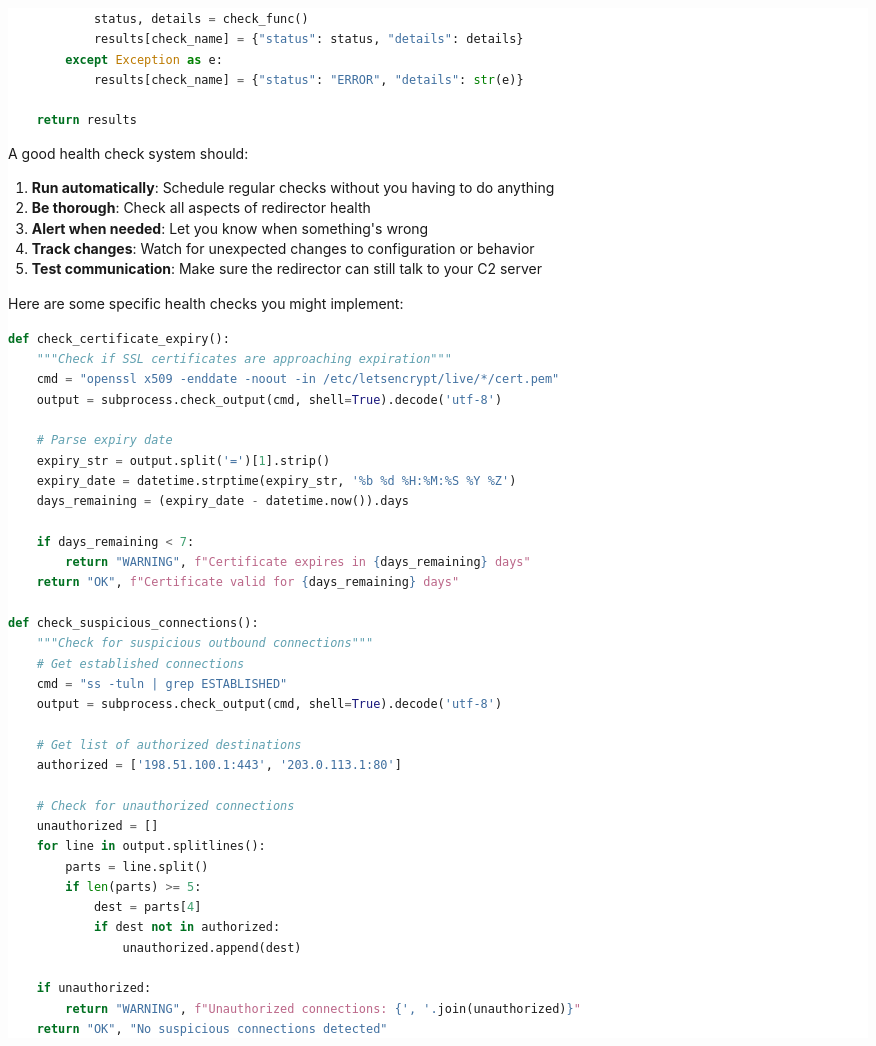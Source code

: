 ```python
            status, details = check_func()
            results[check_name] = {"status": status, "details": details}
        except Exception as e:
            results[check_name] = {"status": "ERROR", "details": str(e)}
    
    return results
```

A good health check system should:
1. **Run automatically**: Schedule regular checks without you having to do anything
2. **Be thorough**: Check all aspects of redirector health
3. **Alert when needed**: Let you know when something's wrong
4. **Track changes**: Watch for unexpected changes to configuration or behavior
5. **Test communication**: Make sure the redirector can still talk to your C2 server

Here are some specific health checks you might implement:

```python
def check_certificate_expiry():
    """Check if SSL certificates are approaching expiration"""
    cmd = "openssl x509 -enddate -noout -in /etc/letsencrypt/live/*/cert.pem"
    output = subprocess.check_output(cmd, shell=True).decode('utf-8')
    
    # Parse expiry date
    expiry_str = output.split('=')[1].strip()
    expiry_date = datetime.strptime(expiry_str, '%b %d %H:%M:%S %Y %Z')
    days_remaining = (expiry_date - datetime.now()).days
    
    if days_remaining < 7:
        return "WARNING", f"Certificate expires in {days_remaining} days"
    return "OK", f"Certificate valid for {days_remaining} days"

def check_suspicious_connections():
    """Check for suspicious outbound connections"""
    # Get established connections
    cmd = "ss -tuln | grep ESTABLISHED"
    output = subprocess.check_output(cmd, shell=True).decode('utf-8')
    
    # Get list of authorized destinations
    authorized = ['198.51.100.1:443', '203.0.113.1:80']
    
    # Check for unauthorized connections
    unauthorized = []
    for line in output.splitlines():
        parts = line.split()
        if len(parts) >= 5:
            dest = parts[4]
            if dest not in authorized:
                unauthorized.append(dest)
    
    if unauthorized:
        return "WARNING", f"Unauthorized connections: {', '.join(unauthorized)}"
    return "OK", "No suspicious connections detected"
```
